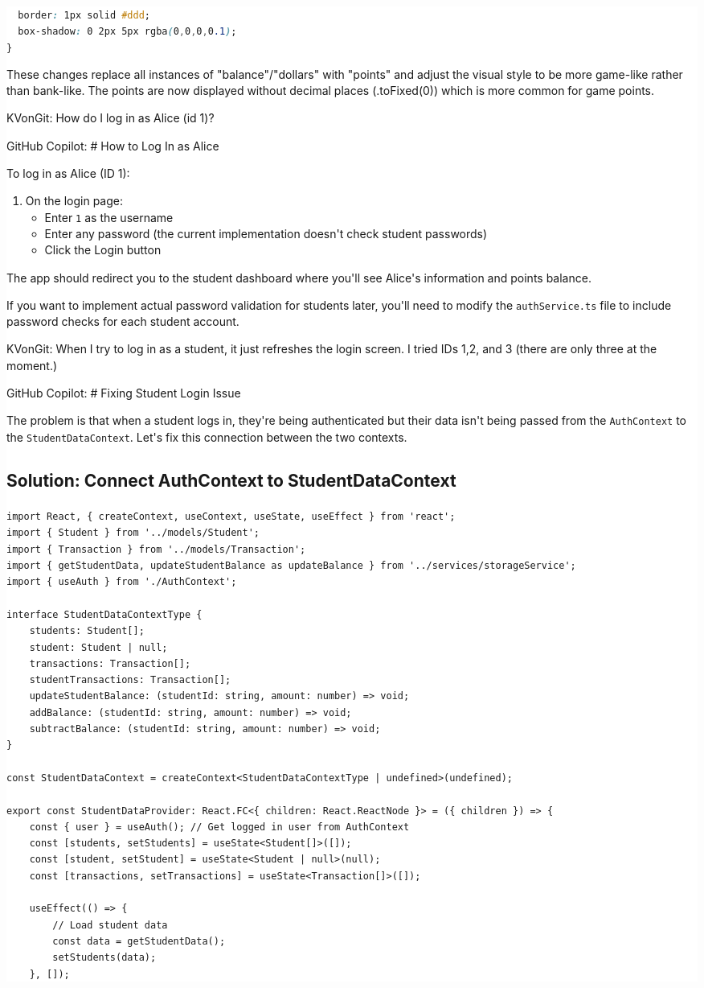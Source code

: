 ```css
  border: 1px solid #ddd;
  box-shadow: 0 2px 5px rgba(0,0,0,0.1);
}
```

These changes replace all instances of "balance"/"dollars" with "points" and adjust the visual style to be more game-like rather than bank-like. The points are now displayed without decimal places (.toFixed(0)) which is more common for game points.

KVonGit: How do I log in as Alice (id 1)?

GitHub Copilot: # How to Log In as Alice

To log in as Alice (ID 1):

1. On the login page:
   - Enter `1` as the username 
   - Enter any password (the current implementation doesn't check student passwords)
   - Click the Login button

The app should redirect you to the student dashboard where you'll see Alice's information and points balance.

If you want to implement actual password validation for students later, you'll need to modify the `authService.ts` file to include password checks for each student account.

KVonGit: When I try to log in as a student, it just refreshes the login screen. I tried IDs 1,2, and 3 (there are only three at the moment.)

GitHub Copilot: # Fixing Student Login Issue

The problem is that when a student logs in, they're being authenticated but their data isn't being passed from the `AuthContext` to the `StudentDataContext`. Let's fix this connection between the two contexts.

## Solution: Connect AuthContext to StudentDataContext

```tsx
import React, { createContext, useContext, useState, useEffect } from 'react';
import { Student } from '../models/Student';
import { Transaction } from '../models/Transaction';
import { getStudentData, updateStudentBalance as updateBalance } from '../services/storageService';
import { useAuth } from './AuthContext';

interface StudentDataContextType {
    students: Student[];
    student: Student | null;
    transactions: Transaction[];
    studentTransactions: Transaction[];
    updateStudentBalance: (studentId: string, amount: number) => void;
    addBalance: (studentId: string, amount: number) => void;
    subtractBalance: (studentId: string, amount: number) => void;
}

const StudentDataContext = createContext<StudentDataContextType | undefined>(undefined);

export const StudentDataProvider: React.FC<{ children: React.ReactNode }> = ({ children }) => {
    const { user } = useAuth(); // Get logged in user from AuthContext
    const [students, setStudents] = useState<Student[]>([]);
    const [student, setStudent] = useState<Student | null>(null);
    const [transactions, setTransactions] = useState<Transaction[]>([]);

    useEffect(() => {
        // Load student data
        const data = getStudentData();
        setStudents(data);
    }, []);
```